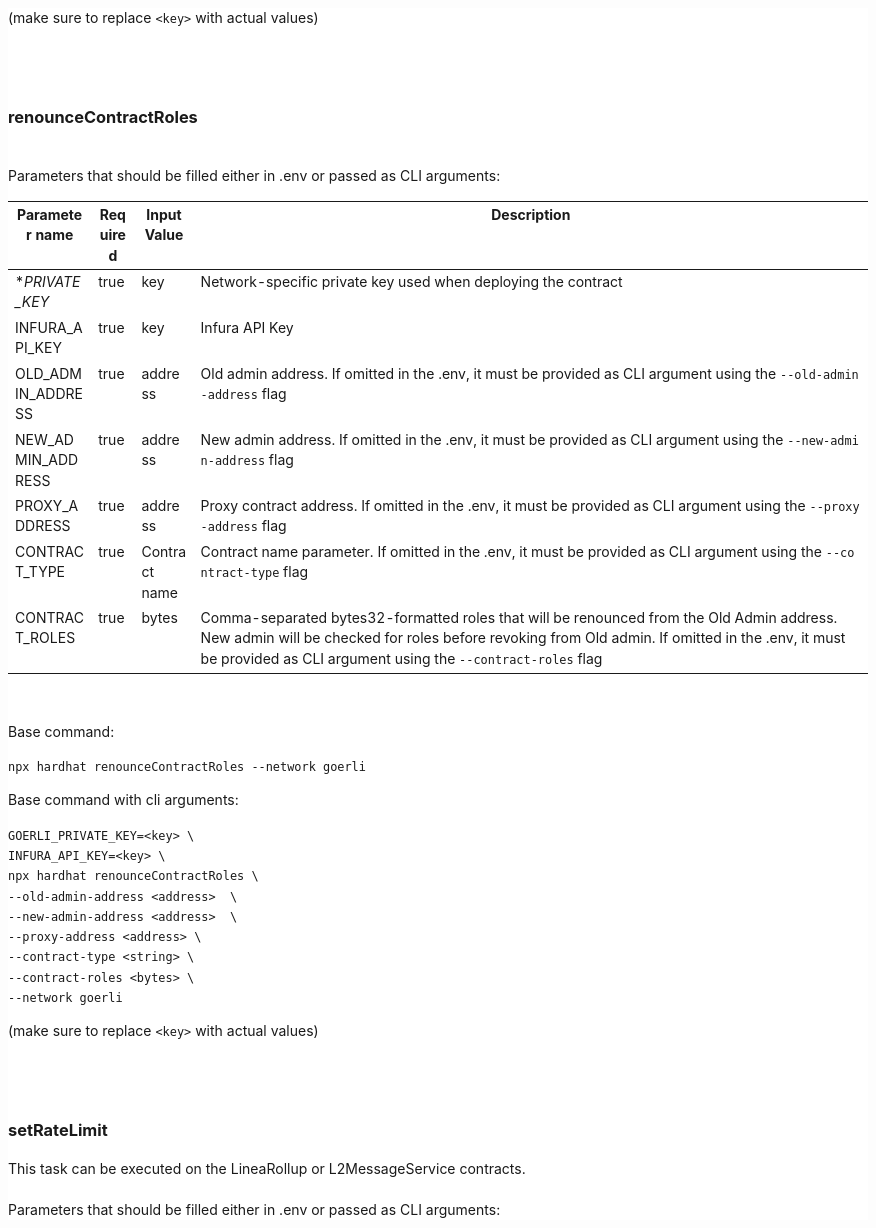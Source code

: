 
(make sure to replace `<key>` with actual values)

<br />
<br />

### renounceContractRoles

<br />
Parameters that should be filled either in .env or passed as CLI arguments:

| Parameter name        | Required | Input Value | Description |
| ------------------ | -------- | ---------- | ----------- |
| \**PRIVATE_KEY* | true     | key | Network-specific private key used when deploying the contract |
| INFURA_API_KEY     | true     | key | Infura API Key |
| OLD_ADMIN_ADDRESS | true | address | Old admin address. If omitted in the .env, it must be provided as CLI argument using the `--old-admin-address` flag |
| NEW_ADMIN_ADDRESS | true | address | New admin address. If omitted in the .env, it must be provided as CLI argument using the `--new-admin-address` flag |
| PROXY_ADDRESS | true | address | Proxy contract address. If omitted in the .env, it must be provided as CLI argument using the `--proxy-address` flag|
| CONTRACT_TYPE   | true    | Contract name | Contract name parameter. If omitted in the .env, it must be provided as CLI argument using the `--contract-type` flag |
| CONTRACT_ROLES | true | bytes | Comma-separated bytes32-formatted roles that will be renounced from the Old Admin address. New admin will be checked for roles before revoking from Old admin. If omitted in the .env, it must be provided as CLI argument using the `--contract-roles` flag| 
<br />

Base command:
```shell
npx hardhat renounceContractRoles --network goerli
```

Base command with cli arguments:

```shell
GOERLI_PRIVATE_KEY=<key> \
INFURA_API_KEY=<key> \
npx hardhat renounceContractRoles \
--old-admin-address <address>  \
--new-admin-address <address>  \
--proxy-address <address> \
--contract-type <string> \
--contract-roles <bytes> \
--network goerli
```


(make sure to replace `<key>` with actual values)

<br />
<br />

### setRateLimit


This task can be executed on the LineaRollup or L2MessageService contracts.
<br /> 
<br /> 
Parameters that should be filled either in .env or passed as CLI arguments:
